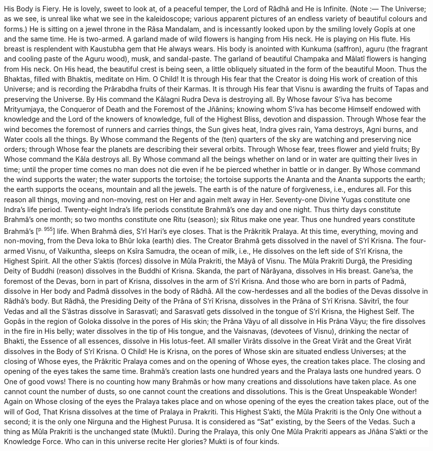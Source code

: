 His Body is Fiery. He is lovely, sweet to look at, of a peaceful temper, the Lord of Râdhâ and He is Infinite. (Note :— The Universe; as we see, is unreal like what we see in the kaleidoscope; various apparent pictures of an endless variety of beautiful colours and forms.) He is sitting on a jewel throne in the Râsa Mandalam, and is incessantly looked upon by the smiling lovely Gopîs at one and the same time. He is two-armed. A garland made of wild flowers is hanging from His neck. He is playing on His flute. His breast is resplendent with Kaustubha gem that He always wears. His body is anointed with Kunkuma (saffron), aguru (the fragrant and cooling paste of the Aguru wood), musk, and sandal-paste. The garland of beautiful Champaka and Mâlatî flowers is hanging from His neck. On His head, the beautiful crest is being seen, a little obliquely situated in the form of the beautiful Moon. Thus the Bhaktas, filled with Bhaktis, meditate on Him. O Child! It is through His fear that the Creator is doing His work of creation of this Universe; and is recording the Prârabdha fruits of their Karmas. It is through His fear that Visnu is awarding the fruits of Tapas and preserving the Universe. By His command the Kâlagni Rudra Deva is destroying all. By Whose favour S’iva has become Mrityumjaya, the Conqueror of Death and the Foremost of the Jñânins; knowing whom S’iva has become Himself endowed with knowledge and the Lord of the knowers of knowledge, full of the Highest Bliss, devotion and dispassion. Through Whose fear the wind becomes the foremost of runners and carries things, the Sun gives heat, Indra gives rain, Yama destroys, Agni burns, and Water cools all the things. By Whose command the Regents of the (ten) quarters of the sky are watching and preserving nice orders; through Whose fear the planets are describing their several orbits. Through Whose fear, trees flower and yield fruits; By Whose command the Kâla destroys all. By Whose command all the beings whether on land or in water are quitting their lives in time; until the proper time comes no man does not die even if he be pierced whether in battle or in danger. By Whose command the wind supports the water; the water supports the tortoise; the tortoise supports the Ananta and the Ananta supports the earth; the earth supports the oceans, mountain and all the jewels. The earth is of the nature of forgiveness, i.e., endures all. For this reason all things, moving and non-moving, rest on Her and again melt away in Her. Seventy-one Divine Yugas constitute one Indra’s life period. Twenty-eight Indra’s life periods constitute Brahmâ’s one day and one night. Thus thirty days constitute Brahmâ’s one month; so two months constitute one Ritu (season); six Ritus make one year. Thus one hundred years constitute Brahmâ’s <span id="p955">[<sup><small>p. 955</small></sup>]</span> life. When Brahmâ dies, S’rî Hari’s eye closes. That is the Prâkritik Pralaya. At this time, everything, moving and non-moving, from the Deva loka to Bhûr loka (earth) dies. The Creator Brahmâ gets dissolved in the navel of S’rî Krisna. The four-armed Visnu, of Vaikuntha, sleeps on Ksîra Samudra, the ocean of milk, i.e., He dissolves on the left side of S’rî Krisna, the Highest Spirit. All the other S’aktis (forces) dissolve in Mûla Prakriti, the Mâyâ of Visnu. The Mûla Prakriti Durgâ, the Presiding Deity of Buddhi (reason) dissolves in the Buddhi of Krisna. Skanda, the part of Nârâyana, dissolves in His breast. Gane’sa, the foremost of the Devas, born in part of Krisna, dissolves in the arm of S’rî Krisna. And those who are born in parts of Padmâ, dissolve in Her body and Padmâ dissolves in the body of Râdhâ. All the cow-herdesses and all the bodies of the Devas dissolve in Râdhâ’s body. But Râdhâ, the Presiding Deity of the Prâna of S’rî Krisna, dissolves in the Prâna of S’rî Krisna. Sâvitrî, the four Vedas and all the S’âstras dissolve in Sarasvatî; and Sarasvatî gets dissolved in the tongue of S’rî Krisna, the Highest Self. The Gopâs in the region of Goloka dissolve in the pores of His skin; the Prâna Vâyu of all dissolve in His Prâna Vâyu; the fire dissolves in the fire in His belly; water dissolves in the tip of His tongue, and the Vaisnavas, (devotees of Visnu), drinking the nectar of Bhakti, the Essence of all essences, dissolve in His lotus-feet. All smaller Virâts dissolve in the Great Virât and the Great Virât dissolves in the Body of S’rî Krisna. O Child! He is Krisna, on the pores of Whose skin are situated endless Universes; at the closing of Whose eyes, the Prâkritic Pralaya comes and on the opening of Whose eyes, the creation takes place. The closing and opening of the eyes takes the same time. Brahmâ’s creation lasts one hundred years and the Pralaya lasts one hundred years. O One of good vows! There is no counting how many Brahmâs or how many creations and dissolutions have taken place. As one cannot count the number of dusts, so one cannot count the creations and dissolutions. This is the Great Unspeakable Wonder! Again on Whose closing of the eyes the Pralaya takes place and on whose opening of the eyes the creation takes place, out of the will of God, That Krisna dissolves at the time of Pralaya in Prakriti. This Highest S’akti, the Mûla Prakriti is the Only One without a second; it is the only one Nirguna and the Highest Purusa. It is considered as “Sat” existing, by the Seers of the Vedas. Such a thing as Mûla Prakriti is the unchanged state (Mukti). During the Pralaya, this only One Mûla Prakriti appears as Jñâna S’akti or the Knowledge Force. Who can in this universe recite Her glories? Mukti is of four kinds.
